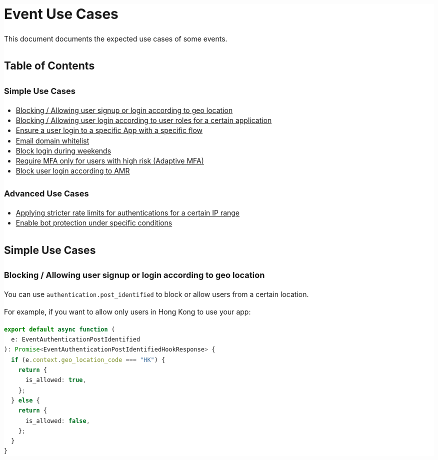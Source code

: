 # Event Use Cases

This document documents the expected use cases of some events.

## Table of Contents

### Simple Use Cases

- [Blocking / Allowing user signup or login according to geo location](#blocking--allowing-user-signup-or-login-according-to-geo-location)
- [Blocking / Allowing user login according to user roles for a certain application](#blocking--allowing-user-login-according-to-user-roles-for-a-certain-application)
- [Ensure a user login to a specific App with a specific flow](#ensure-a-user-login-to-a-specific-app-with-a-specific-flow)
- [Email domain whitelist](#email-domain-whitelist)
- [Block login during weekends](#block-login-during-weekends)
- [Require MFA only for users with high risk (Adaptive MFA)](#require-mfa-only-for-users-with-high-risk-adaptive-mfa)
- [Block user login according to AMR](#block-user-login-according-to-amr)

### Advanced Use Cases

- [Applying stricter rate limits for authentications for a certain IP range](#applying-stricter-rate-limits-for-authentications-for-a-certain-ip-range)
- [Enable bot protection under specific conditions](#enable-bot-protection-under-specific-conditions)

## Simple Use Cases

### Blocking / Allowing user signup or login according to geo location

You can use `authentication.post_identified` to block or allow users from a certain location.

For example, if you want to allow only users in Hong Kong to use your app:

```typescript
export default async function (
  e: EventAuthenticationPostIdentified
): Promise<EventAuthenticationPostIdentifiedHookResponse> {
  if (e.context.geo_location_code === "HK") {
    return {
      is_allowed: true,
    };
  } else {
    return {
      is_allowed: false,
    };
  }
}
```

